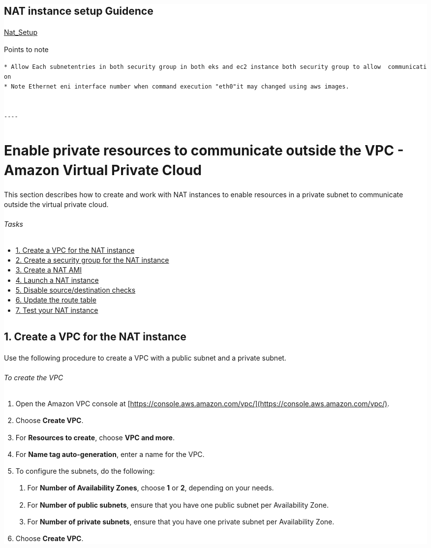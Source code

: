 ## NAT instance setup Guidence

[Nat_Setup](https://docs.aws.amazon.com/vpc/latest/userguide/VPC_NAT_Instance.html)


Points to note

    * Allow Each subnetentries in both security group in both eks and ec2 instance both security group to allow  communication
    * Note Ethernet eni interface number when command execution "eth0"it may changed using aws images.


    ----


# Enable private resources to communicate outside the VPC - Amazon Virtual Private Cloud
This section describes how to create and work with NAT instances to enable resources in a private subnet to communicate outside the virtual private cloud.

###### Tasks

*   [1\. Create a VPC for the NAT instance](#create-vpc-subnets)
*   [2\. Create a security group for the NAT instance](#NATSG)
*   [3\. Create a NAT AMI](#create-nat-ami)
*   [4\. Launch a NAT instance](#NATInstance)
*   [5\. Disable source/destination checks](#EIP_Disable_SrcDestCheck)
*   [6\. Update the route table](#nat-routing-table)
*   [7\. Test your NAT instance](#nat-test-configuration)

1\. Create a VPC for the NAT instance
-------------------------------------

Use the following procedure to create a VPC with a public subnet and a private subnet.

###### To create the VPC

1.  Open the Amazon VPC console at [https://console.aws.amazon.com/vpc/](https://console.aws.amazon.com/vpc/).
    
2.  Choose **Create VPC**.
    
3.  For **Resources to create**, choose **VPC and more**.
    
4.  For **Name tag auto-generation**, enter a name for the VPC.
    
5.  To configure the subnets, do the following:
    
    1.  For **Number of Availability Zones**, choose **1** or **2**, depending on your needs.
        
    2.  For **Number of public subnets**, ensure that you have one public subnet per Availability Zone.
        
    3.  For **Number of private subnets**, ensure that you have one private subnet per Availability Zone.
        
6.  Choose **Create VPC**.
    
